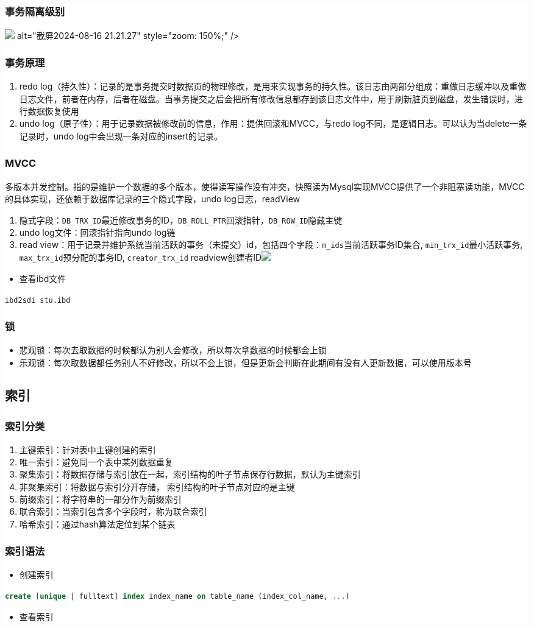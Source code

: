 ### 事务隔离级别

![](https://gulinall-hkw.oss-cn-shenzhen.aliyuncs.com/bb40ac59-e4b6-4d9a-93a3-eb231f62ca3c.png) alt="截屏2024-08-16 21.21.27" style="zoom: 150%;" />

### 事务原理

1. redo log（持久性）：记录的是事务提交时数据页的物理修改，是用来实现事务的持久性。该日志由两部分组成：重做日志缓冲以及重做日志文件，前者在内存，后者在磁盘。当事务提交之后会把所有修改信息都存到该日志文件中，用于刷新脏页到磁盘，发生错误时，进行数据恢复使用
2. undo log（原子性）：用于记录数据被修改前的信息，作用：提供回滚和MVCC，与redo log不同，是逻辑日志。可以认为当delete一条记录时，undo log中会出现一条对应的insert的记录。

### MVCC

多版本并发控制。指的是维护一个数据的多个版本，使得读写操作没有冲突，快照读为Mysql实现MVCC提供了一个非阻塞读功能，MVCC的具体实现，还依赖于数据库记录的三个隐式字段，undo log日志，readView

1. 隐式字段：`DB_TRX_ID`最近修改事务的ID，`DB_ROLL_PTR`回滚指针，`DB_ROW_ID`隐藏主键
2. undo log文件：回滚指针指向undo log链
3. read view：用于记录并维护系统当前活跃的事务（未提交）id，包括四个字段：`m_ids`当前活跃事务ID集合, `min_trx_id`最小活跃事务, `max_trx_id`预分配的事务ID, `creator_trx_id` readview创建者ID![](https://gulinall-hkw.oss-cn-shenzhen.aliyuncs.com/d371c4b2-f48b-49fb-9727-a681e5037591.png)

- 查看ibd文件

```sql
ibd2sdi stu.ibd
```

### 锁

- 悲观锁：每次去取数据的时候都认为别人会修改，所以每次拿数据的时候都会上锁
- 乐观锁：每次取数据都任务别人不好修改，所以不会上锁，但是更新会判断在此期间有没有人更新数据，可以使用版本号

## 索引

### 索引分类

1. 主键索引：针对表中主键创建的索引
2. 唯一索引：避免同一个表中某列数据重复
3. 聚集索引：将数据存储与索引放在一起，索引结构的叶子节点保存行数据，默认为主键索引
4. 非聚集索引：将数据与索引分开存储， 索引结构的叶子节点对应的是主键
5. 前缀索引：将字符串的一部分作为前缀索引
6. 联合索引：当索引包含多个字段时，称为联合索引
7. 哈希索引：通过hash算法定位到某个链表

### 索引语法

- 创建索引

```sql
create [unique | fulltext] index index_name on table_name (index_col_name, ...)
```

- 查看索引
